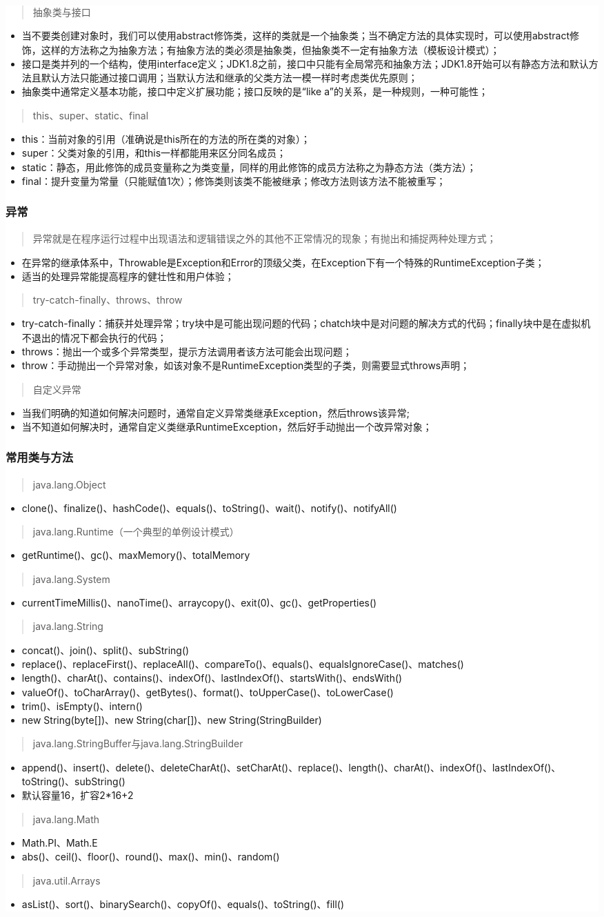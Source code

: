> 抽象类与接口
- 当不要类创建对象时，我们可以使用abstract修饰类，这样的类就是一个抽象类；当不确定方法的具体实现时，可以使用abstract修饰，这样的方法称之为抽象方法；有抽象方法的类必须是抽象类，但抽象类不一定有抽象方法（模板设计模式）；
- 接口是类并列的一个结构，使用interface定义；JDK1.8之前，接口中只能有全局常亮和抽象方法；JDK1.8开始可以有静态方法和默认方法且默认方法只能通过接口调用；当默认方法和继承的父类方法一模一样时考虑类优先原则；
- 抽象类中通常定义基本功能，接口中定义扩展功能；接口反映的是“like a”的关系，是一种规则，一种可能性；

> this、super、static、final
- this：当前对象的引用（准确说是this所在的方法的所在类的对象）；
- super：父类对象的引用，和this一样都能用来区分同名成员；
- static：静态，用此修饰的成员变量称之为类变量，同样的用此修饰的成员方法称之为静态方法（类方法）；
- final：提升变量为常量（只能赋值1次）；修饰类则该类不能被继承；修改方法则该方法不能被重写；

### 异常
> 异常就是在程序运行过程中出现语法和逻辑错误之外的其他不正常情况的现象；有抛出和捕捉两种处理方式；
- 在异常的继承体系中，Throwable是Exception和Error的顶级父类，在Exception下有一个特殊的RuntimeException子类；
- 适当的处理异常能提高程序的健壮性和用户体验；

> try-catch-finally、throws、throw
- try-catch-finally：捕获并处理异常；try块中是可能出现问题的代码；chatch块中是对问题的解决方式的代码；finally块中是在虚拟机不退出的情况下都会执行的代码；
- throws：抛出一个或多个异常类型，提示方法调用者该方法可能会出现问题；
- throw：手动抛出一个异常对象，如该对象不是RuntimeException类型的子类，则需要显式throws声明；

> 自定义异常
- 当我们明确的知道如何解决问题时，通常自定义异常类继承Exception，然后throws该异常;
- 当不知道如何解决时，通常自定义类继承RuntimeException，然后好手动抛出一个改异常对象；

### 常用类与方法
> java.lang.Object
- clone()、finalize()、hashCode()、equals()、toString()、wait()、notify()、notifyAll()

> java.lang.Runtime（一个典型的单例设计模式）
- getRuntime()、gc()、maxMemory()、totalMemory

> java.lang.System
- currentTimeMillis()、nanoTime()、arraycopy()、exit(0)、gc()、getProperties()

> java.lang.String
- concat()、join()、split()、subString()
- replace()、replaceFirst()、replaceAll()、compareTo()、equals()、equalsIgnoreCase()、matches()
- length()、charAt()、contains()、indexOf()、lastIndexOf()、startsWith()、endsWith()
- valueOf()、toCharArray()、getBytes()、format()、toUpperCase()、toLowerCase()
- trim()、isEmpty()、intern()
- new String(byte[])、new String(char[])、new String(StringBuilder)

> java.lang.StringBuffer与java.lang.StringBuilder
- append()、insert()、delete()、deleteCharAt()、setCharAt()、replace()、length()、charAt()、indexOf()、lastIndexOf()、toString()、subString()
- 默认容量16，扩容2*16+2

> java.lang.Math
- Math.PI、Math.E
- abs()、ceil()、floor()、round()、max()、min()、random()

> java.util.Arrays
- asList()、sort()、binarySearch()、copyOf()、equals()、toString()、fill()
